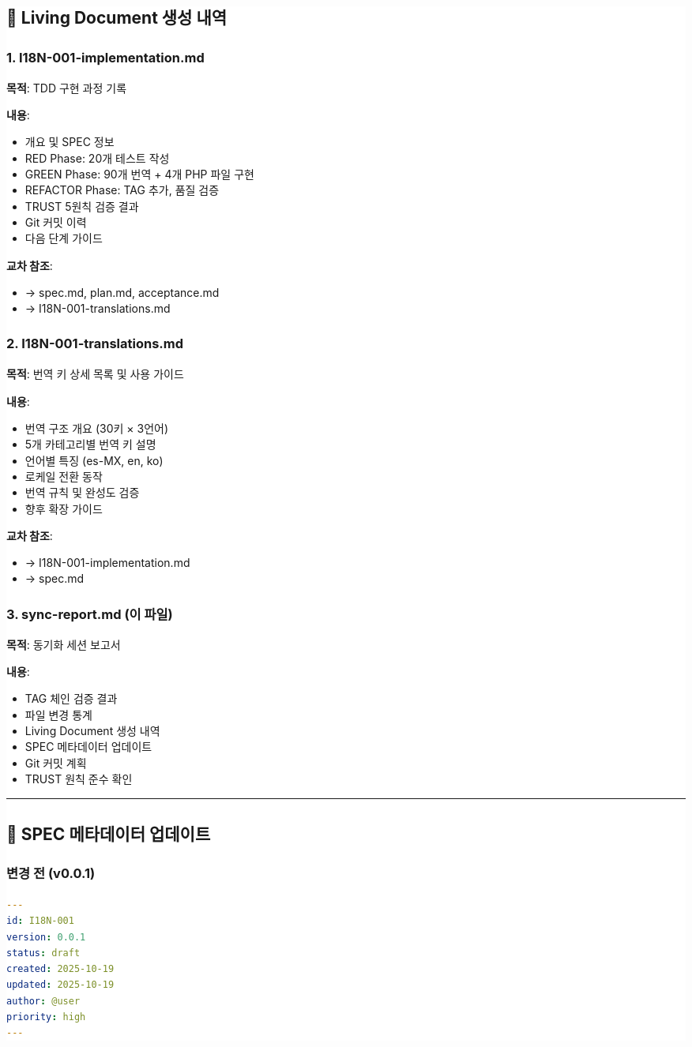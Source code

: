 
## 📝 Living Document 생성 내역

### 1. I18N-001-implementation.md
**목적**: TDD 구현 과정 기록

**내용**:
- 개요 및 SPEC 정보
- RED Phase: 20개 테스트 작성
- GREEN Phase: 90개 번역 + 4개 PHP 파일 구현
- REFACTOR Phase: TAG 추가, 품질 검증
- TRUST 5원칙 검증 결과
- Git 커밋 이력
- 다음 단계 가이드

**교차 참조**:
- → spec.md, plan.md, acceptance.md
- → I18N-001-translations.md

### 2. I18N-001-translations.md
**목적**: 번역 키 상세 목록 및 사용 가이드

**내용**:
- 번역 구조 개요 (30키 × 3언어)
- 5개 카테고리별 번역 키 설명
- 언어별 특징 (es-MX, en, ko)
- 로케일 전환 동작
- 번역 규칙 및 완성도 검증
- 향후 확장 가이드

**교차 참조**:
- → I18N-001-implementation.md
- → spec.md

### 3. sync-report.md (이 파일)
**목적**: 동기화 세션 보고서

**내용**:
- TAG 체인 검증 결과
- 파일 변경 통계
- Living Document 생성 내역
- SPEC 메타데이터 업데이트
- Git 커밋 계획
- TRUST 원칙 준수 확인

---

## 🔄 SPEC 메타데이터 업데이트

### 변경 전 (v0.0.1)
```yaml
---
id: I18N-001
version: 0.0.1
status: draft
created: 2025-10-19
updated: 2025-10-19
author: @user
priority: high
---
```
